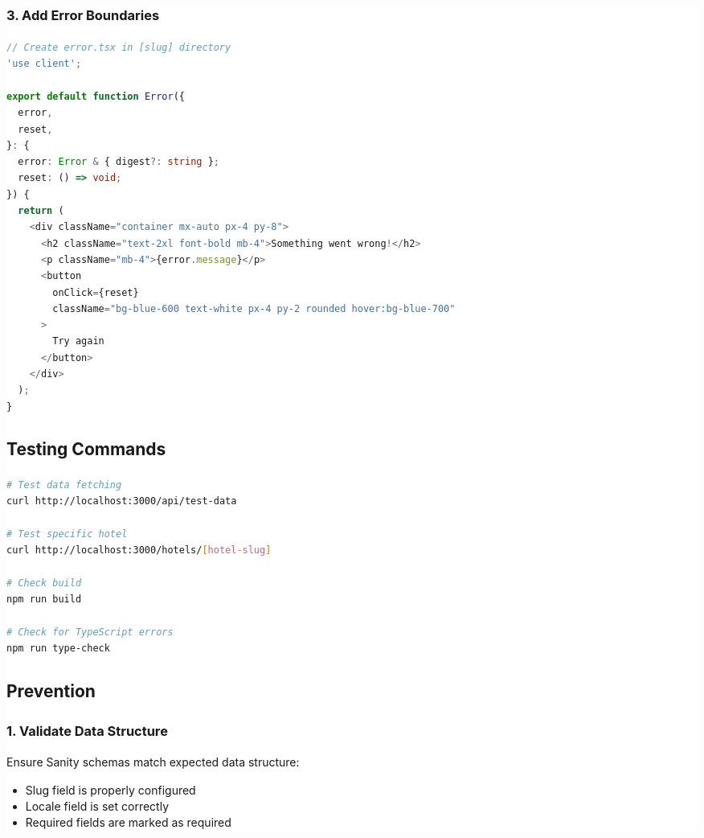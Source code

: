 ### 3. **Add Error Boundaries**
```typescript
// Create error.tsx in [slug] directory
'use client';

export default function Error({
  error,
  reset,
}: {
  error: Error & { digest?: string };
  reset: () => void;
}) {
  return (
    <div className="container mx-auto px-4 py-8">
      <h2 className="text-2xl font-bold mb-4">Something went wrong!</h2>
      <p className="mb-4">{error.message}</p>
      <button
        onClick={reset}
        className="bg-blue-600 text-white px-4 py-2 rounded hover:bg-blue-700"
      >
        Try again
      </button>
    </div>
  );
}
```

## Testing Commands

```bash
# Test data fetching
curl http://localhost:3000/api/test-data

# Test specific hotel
curl http://localhost:3000/hotels/[hotel-slug]

# Check build
npm run build

# Check for TypeScript errors
npm run type-check
```

## Prevention

### 1. **Validate Data Structure**
Ensure Sanity schemas match expected data structure:
- Slug field is properly configured
- Locale field is set correctly
- Required fields are marked as required
